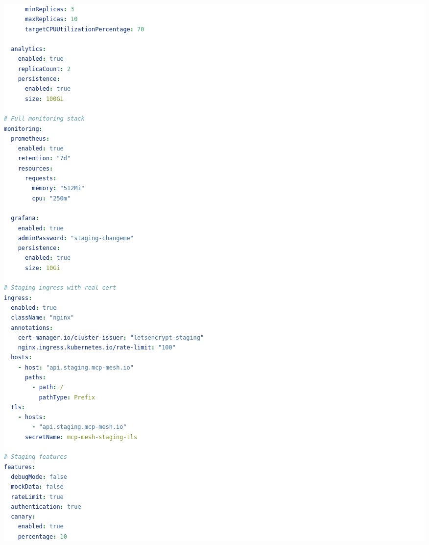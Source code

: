 ```yaml
      minReplicas: 3
      maxReplicas: 10
      targetCPUUtilizationPercentage: 70

  analytics:
    enabled: true
    replicaCount: 2
    persistence:
      enabled: true
      size: 100Gi

# Full monitoring stack
monitoring:
  prometheus:
    enabled: true
    retention: "7d"
    resources:
      requests:
        memory: "512Mi"
        cpu: "250m"

  grafana:
    enabled: true
    adminPassword: "staging-changeme"
    persistence:
      enabled: true
      size: 10Gi

# Staging ingress with real cert
ingress:
  enabled: true
  className: "nginx"
  annotations:
    cert-manager.io/cluster-issuer: "letsencrypt-staging"
    nginx.ingress.kubernetes.io/rate-limit: "100"
  hosts:
    - host: "api.staging.mcp-mesh.io"
      paths:
        - path: /
          pathType: Prefix
  tls:
    - hosts:
        - "api.staging.mcp-mesh.io"
      secretName: mcp-mesh-staging-tls

# Staging features
features:
  debugMode: false
  mockData: false
  rateLimit: true
  authentication: true
  canary:
    enabled: true
    percentage: 10
```
